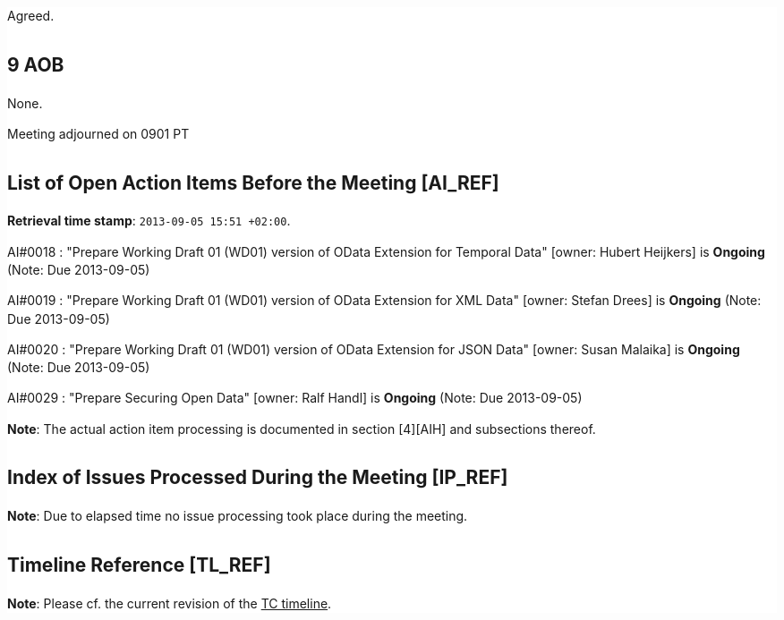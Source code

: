 Agreed.

## 9 AOB

None.

Meeting adjourned on 0901 PT

## List of Open Action Items Before the Meeting [AI_REF]

**Retrieval time stamp**: `2013-09-05 15:51 +02:00`.

AI#0018
: "Prepare Working Draft 01 (WD01) version of OData Extension for Temporal Data" [owner: Hubert Heijkers] is **Ongoing** (Note: Due 2013-09-05)

AI#0019
: "Prepare Working Draft 01 (WD01) version of OData Extension for XML Data" [owner: Stefan Drees] is **Ongoing** (Note: Due 2013-09-05)

AI#0020
: "Prepare Working Draft 01 (WD01) version of OData Extension for JSON Data" [owner: Susan Malaika] is **Ongoing** (Note: Due 2013-09-05)

AI#0029
: "Prepare Securing Open Data" [owner: Ralf Handl] is **Ongoing** (Note: Due 2013-09-05)

**Note**: The actual action item processing is documented in section [4][AIH] and subsections thereof.

## Index of Issues Processed During the Meeting [IP_REF]

**Note**: Due to elapsed time no issue processing took place during the meeting.


## Timeline Reference [TL_REF]

**Note**: Please cf. the current revision of the [TC timeline](https://www.oasis-open.org/committees/download.php/49178/TC%20Timeline%205.htm).


